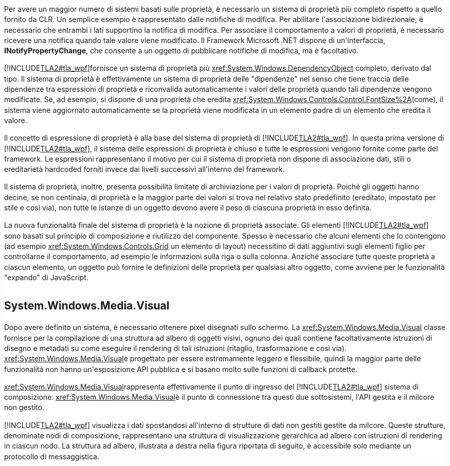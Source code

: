  Per avere un maggior numero di sistemi basati sulle proprietà, è necessario un sistema di proprietà più completo rispetto a quello fornito da CLR. Un semplice esempio è rappresentato dalle notifiche di modifica. Per abilitare l'associazione bidirezionale, è necessario che entrambi i lati supportino la notifica di modifica. Per associare il comportamento a valori di proprietà, è necessario ricevere una notifica quando tale valore viene modificato. Il Framework Microsoft .NET dispone di un'interfaccia, **INotifyPropertyChange**, che consente a un oggetto di pubblicare notifiche di modifica, ma è facoltativo.  
  
 [!INCLUDE[TLA2#tla_wpf](../../../../includes/tla2sharptla-wpf-md.md)]fornisce un sistema di proprietà più <xref:System.Windows.DependencyObject> completo, derivato dal tipo. Il sistema di proprietà è effettivamente un sistema di proprietà delle "dipendenze" nel senso che tiene traccia delle dipendenze tra espressioni di proprietà e riconvalida automaticamente i valori delle proprietà quando tali dipendenze vengono modificate. Se, ad esempio, si dispone di una proprietà che eredita <xref:System.Windows.Controls.Control.FontSize%2A>(come), il sistema viene aggiornato automaticamente se la proprietà viene modificata in un elemento padre di un elemento che eredita il valore.  
  
 Il concetto di espressione di proprietà è alla base del sistema di proprietà di [!INCLUDE[TLA2#tla_wpf](../../../../includes/tla2sharptla-wpf-md.md)]. In questa prima versione di [!INCLUDE[TLA2#tla_wpf](../../../../includes/tla2sharptla-wpf-md.md)], il sistema delle espressioni di proprietà è chiuso e tutte le espressioni vengono fornite come parte del framework. Le espressioni rappresentano il motivo per cui il sistema di proprietà non dispone di associazione dati, stili o ereditarietà hardcoded forniti invece dai livelli successivi all'interno del framework.  
  
 Il sistema di proprietà, inoltre, presenta possibilità limitate di archiviazione per i valori di proprietà. Poiché gli oggetti hanno decine, se non centinaia, di proprietà e la maggior parte dei valori si trova nel relativo stato predefinito (ereditato, impostato per stile e così via), non tutte le istanze di un oggetto devono avere il peso di ciascuna proprietà in esso definita.  
  
 La nuova funzionalità finale del sistema di proprietà è la nozione di proprietà associate. Gli elementi [!INCLUDE[TLA2#tla_wpf](../../../../includes/tla2sharptla-wpf-md.md)] sono basati sul principio di composizione e riutilizzo del componente. Spesso è necessario che alcuni elementi che lo contengono (ad esempio <xref:System.Windows.Controls.Grid> un elemento di layout) necessitino di dati aggiuntivi sugli elementi figlio per controllarne il comportamento, ad esempio le informazioni sulla riga o sulla colonna. Anziché associare tutte queste proprietà a ciascun elemento, un oggetto può fornire le definizioni delle proprietà per qualsiasi altro oggetto, come avviene per le funzionalità "expando" di JavaScript.  
  
<a name="System_Windows_Media_Visual"></a>   
## <a name="systemwindowsmediavisual"></a>System.Windows.Media.Visual  
 Dopo avere definito un sistema, è necessario ottenere pixel disegnati sullo schermo. La <xref:System.Windows.Media.Visual> classe fornisce per la compilazione di una struttura ad albero di oggetti visivi, ognuno dei quali contiene facoltativamente istruzioni di disegno e metadati su come eseguire il rendering di tali istruzioni (ritaglio, trasformazione e così via). <xref:System.Windows.Media.Visual>è progettato per essere estremamente leggero e flessibile, quindi la maggior parte delle funzionalità non hanno un'esposizione API pubblica e si basano molto sulle funzioni di callback protette.  
  
 <xref:System.Windows.Media.Visual>rappresenta effettivamente il punto di ingresso del [!INCLUDE[TLA2#tla_wpf](../../../../includes/tla2sharptla-wpf-md.md)] sistema di composizione. <xref:System.Windows.Media.Visual>è il punto di connessione tra questi due sottosistemi, l'API gestita e il milcore non gestito.  
  
 [!INCLUDE[TLA2#tla_wpf](../../../../includes/tla2sharptla-wpf-md.md)] visualizza i dati spostandosi all'interno di strutture di dati non gestiti gestite da milcore. Queste strutture, denominate nodi di composizione, rappresentano una struttura di visualizzazione gerarchica ad albero con istruzioni di rendering in ciascun nodo. La struttura ad albero, illustrata a destra nella figura riportata di seguito, è accessibile solo mediante un protocollo di messaggistica.  
  
